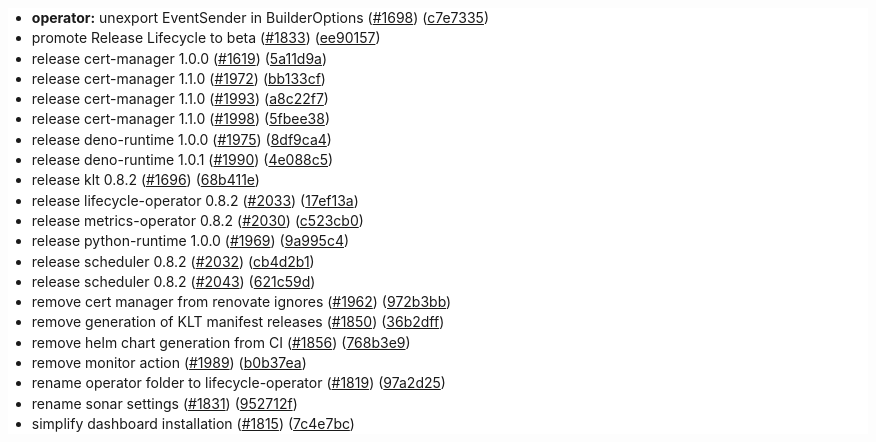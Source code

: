 * **operator:** unexport EventSender in BuilderOptions ([#1698](https://github.com/mowies/lifecycle-controller/issues/1698)) ([c7e7335](https://github.com/mowies/lifecycle-controller/commit/c7e7335a680d3ad7ce76dfdce59e6b64a5d9f41a))
* promote Release Lifecycle to beta ([#1833](https://github.com/mowies/lifecycle-controller/issues/1833)) ([ee90157](https://github.com/mowies/lifecycle-controller/commit/ee90157b1d9180526a3483482f1f4d5275178fc8))
* release cert-manager 1.0.0 ([#1619](https://github.com/mowies/lifecycle-controller/issues/1619)) ([5a11d9a](https://github.com/mowies/lifecycle-controller/commit/5a11d9a1165f894e7d7e3efd0f29d90d03f7eb36))
* release cert-manager 1.1.0 ([#1972](https://github.com/mowies/lifecycle-controller/issues/1972)) ([bb133cf](https://github.com/mowies/lifecycle-controller/commit/bb133cfd2ac3207e8a4006eb7a9390dc58737465))
* release cert-manager 1.1.0 ([#1993](https://github.com/mowies/lifecycle-controller/issues/1993)) ([a8c22f7](https://github.com/mowies/lifecycle-controller/commit/a8c22f779eafd68ea12c97c808ad2041fc89acbf))
* release cert-manager 1.1.0 ([#1998](https://github.com/mowies/lifecycle-controller/issues/1998)) ([5fbee38](https://github.com/mowies/lifecycle-controller/commit/5fbee380634244e32ac0bb90b0cf4b74ee72b661))
* release deno-runtime 1.0.0 ([#1975](https://github.com/mowies/lifecycle-controller/issues/1975)) ([8df9ca4](https://github.com/mowies/lifecycle-controller/commit/8df9ca4840201106361b8ab8d2e7765d946b5ed2))
* release deno-runtime 1.0.1 ([#1990](https://github.com/mowies/lifecycle-controller/issues/1990)) ([4e088c5](https://github.com/mowies/lifecycle-controller/commit/4e088c535645815dcb3fb58f1c09dc67b97e0c02))
* release klt 0.8.2 ([#1696](https://github.com/mowies/lifecycle-controller/issues/1696)) ([68b411e](https://github.com/mowies/lifecycle-controller/commit/68b411e2f2c3cbb6bcfa694304c59cdbdb3e1619))
* release lifecycle-operator 0.8.2 ([#2033](https://github.com/mowies/lifecycle-controller/issues/2033)) ([17ef13a](https://github.com/mowies/lifecycle-controller/commit/17ef13a2fe2782c7499d923d1a91fd05f6503047))
* release metrics-operator 0.8.2 ([#2030](https://github.com/mowies/lifecycle-controller/issues/2030)) ([c523cb0](https://github.com/mowies/lifecycle-controller/commit/c523cb017f3ff9d6adb65b9a0e7d9e63712e6b3e))
* release python-runtime 1.0.0 ([#1969](https://github.com/mowies/lifecycle-controller/issues/1969)) ([9a995c4](https://github.com/mowies/lifecycle-controller/commit/9a995c447e65a4a96d4d3dca53f40a0c1c383b70))
* release scheduler 0.8.2 ([#2032](https://github.com/mowies/lifecycle-controller/issues/2032)) ([cb4d2b1](https://github.com/mowies/lifecycle-controller/commit/cb4d2b14a7a772572b505fa844db6f08a45db291))
* release scheduler 0.8.2 ([#2043](https://github.com/mowies/lifecycle-controller/issues/2043)) ([621c59d](https://github.com/mowies/lifecycle-controller/commit/621c59d26c22af492ea3fbc947071c6a07c0ffbd))
* remove cert manager from renovate ignores ([#1962](https://github.com/mowies/lifecycle-controller/issues/1962)) ([972b3bb](https://github.com/mowies/lifecycle-controller/commit/972b3bbcec735c3361fb8e236b1e2c61edaebbb4))
* remove generation of KLT manifest releases ([#1850](https://github.com/mowies/lifecycle-controller/issues/1850)) ([36b2dff](https://github.com/mowies/lifecycle-controller/commit/36b2dff6c8ec26aa4552542e236b3d790d65da57))
* remove helm chart generation from CI ([#1856](https://github.com/mowies/lifecycle-controller/issues/1856)) ([768b3e9](https://github.com/mowies/lifecycle-controller/commit/768b3e9d6d3a2254be13402615ee1ff06c734214))
* remove monitor action ([#1989](https://github.com/mowies/lifecycle-controller/issues/1989)) ([b0b37ea](https://github.com/mowies/lifecycle-controller/commit/b0b37ea56c5b36298834cb8fc1b6fbc8ac345906))
* rename operator folder to lifecycle-operator ([#1819](https://github.com/mowies/lifecycle-controller/issues/1819)) ([97a2d25](https://github.com/mowies/lifecycle-controller/commit/97a2d25919c0a02165dd0dc6c7c82d57ad200139))
* rename sonar settings ([#1831](https://github.com/mowies/lifecycle-controller/issues/1831)) ([952712f](https://github.com/mowies/lifecycle-controller/commit/952712f2c1c70dfa412bcb8adfdbe96fd392ad7d))
* simplify dashboard installation ([#1815](https://github.com/mowies/lifecycle-controller/issues/1815)) ([7c4e7bc](https://github.com/mowies/lifecycle-controller/commit/7c4e7bc2b5f7679daf6e2a42f0b72eda6a8b2ea3))